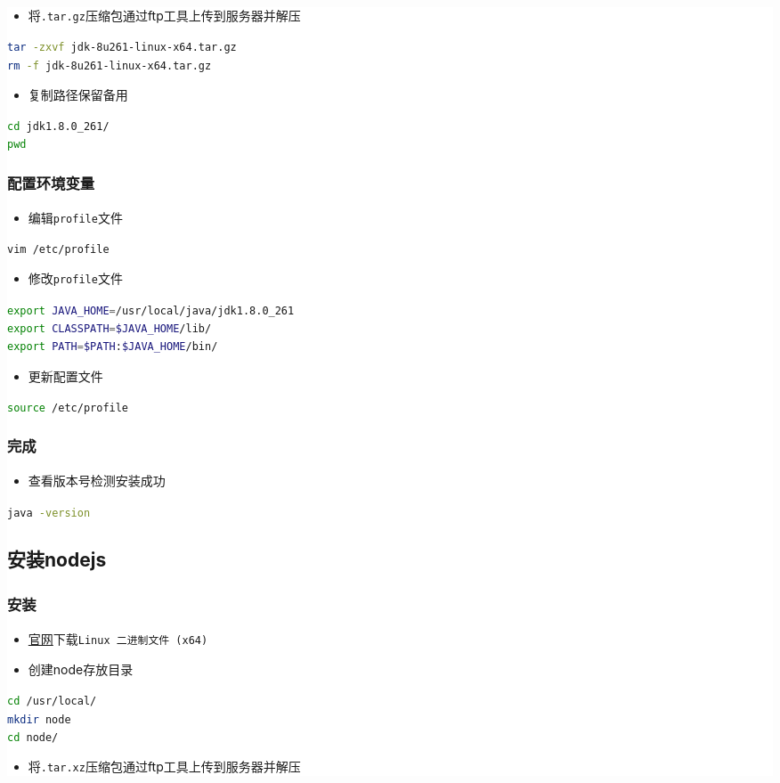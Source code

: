 - 将`.tar.gz`压缩包通过ftp工具上传到服务器并解压

``` sh
tar -zxvf jdk-8u261-linux-x64.tar.gz
rm -f jdk-8u261-linux-x64.tar.gz
```

- 复制路径保留备用

``` sh
cd jdk1.8.0_261/
pwd
```

### 配置环境变量

- 编辑`profile`文件

``` sh
vim /etc/profile
```

- 修改`profile`文件

``` sh
export JAVA_HOME=/usr/local/java/jdk1.8.0_261
export CLASSPATH=$JAVA_HOME/lib/
export PATH=$PATH:$JAVA_HOME/bin/
```

- 更新配置文件

``` sh
source /etc/profile
```

### 完成

- 查看版本号检测安装成功

``` sh
java -version
```

## 安装nodejs

### 安装

- [官网](https://nodejs.org/zh-cn/download/)下载`Linux 二进制文件 (x64)`

- 创建node存放目录

``` sh
cd /usr/local/
mkdir node
cd node/
```

- 将`.tar.xz`压缩包通过ftp工具上传到服务器并解压
